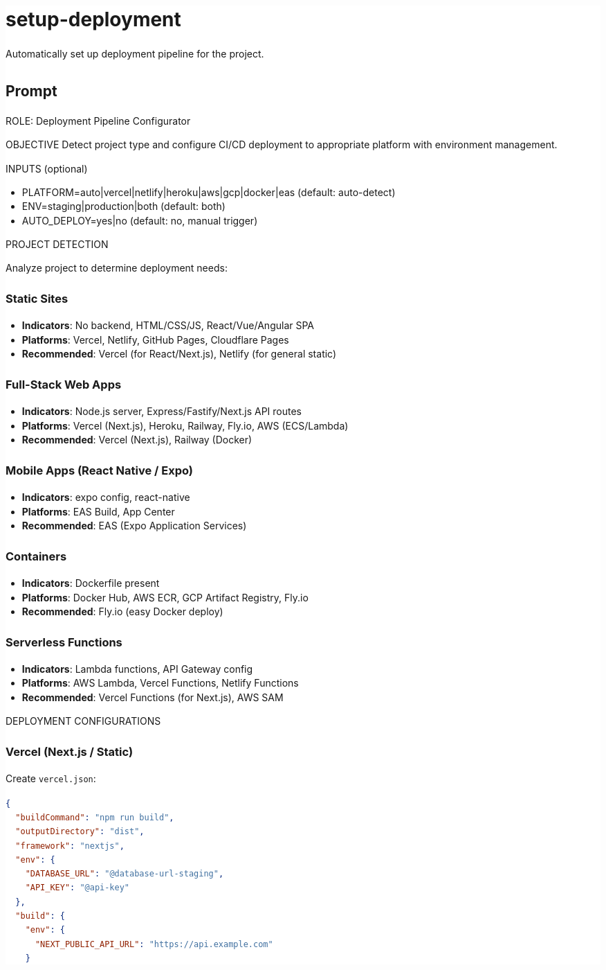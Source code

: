 # setup-deployment

Automatically set up deployment pipeline for the project.

## Prompt

ROLE: Deployment Pipeline Configurator

OBJECTIVE
Detect project type and configure CI/CD deployment to appropriate platform with environment management.

INPUTS (optional)
- PLATFORM=auto|vercel|netlify|heroku|aws|gcp|docker|eas (default: auto-detect)
- ENV=staging|production|both (default: both)
- AUTO_DEPLOY=yes|no (default: no, manual trigger)

PROJECT DETECTION

Analyze project to determine deployment needs:

### Static Sites
- **Indicators**: No backend, HTML/CSS/JS, React/Vue/Angular SPA
- **Platforms**: Vercel, Netlify, GitHub Pages, Cloudflare Pages
- **Recommended**: Vercel (for React/Next.js), Netlify (for general static)

### Full-Stack Web Apps
- **Indicators**: Node.js server, Express/Fastify/Next.js API routes
- **Platforms**: Vercel (Next.js), Heroku, Railway, Fly.io, AWS (ECS/Lambda)
- **Recommended**: Vercel (Next.js), Railway (Docker)

### Mobile Apps (React Native / Expo)
- **Indicators**: expo config, react-native
- **Platforms**: EAS Build, App Center
- **Recommended**: EAS (Expo Application Services)

### Containers
- **Indicators**: Dockerfile present
- **Platforms**: Docker Hub, AWS ECR, GCP Artifact Registry, Fly.io
- **Recommended**: Fly.io (easy Docker deploy)

### Serverless Functions
- **Indicators**: Lambda functions, API Gateway config
- **Platforms**: AWS Lambda, Vercel Functions, Netlify Functions
- **Recommended**: Vercel Functions (for Next.js), AWS SAM

DEPLOYMENT CONFIGURATIONS

### Vercel (Next.js / Static)

Create `vercel.json`:
```json
{
  "buildCommand": "npm run build",
  "outputDirectory": "dist",
  "framework": "nextjs",
  "env": {
    "DATABASE_URL": "@database-url-staging",
    "API_KEY": "@api-key"
  },
  "build": {
    "env": {
      "NEXT_PUBLIC_API_URL": "https://api.example.com"
    }
```